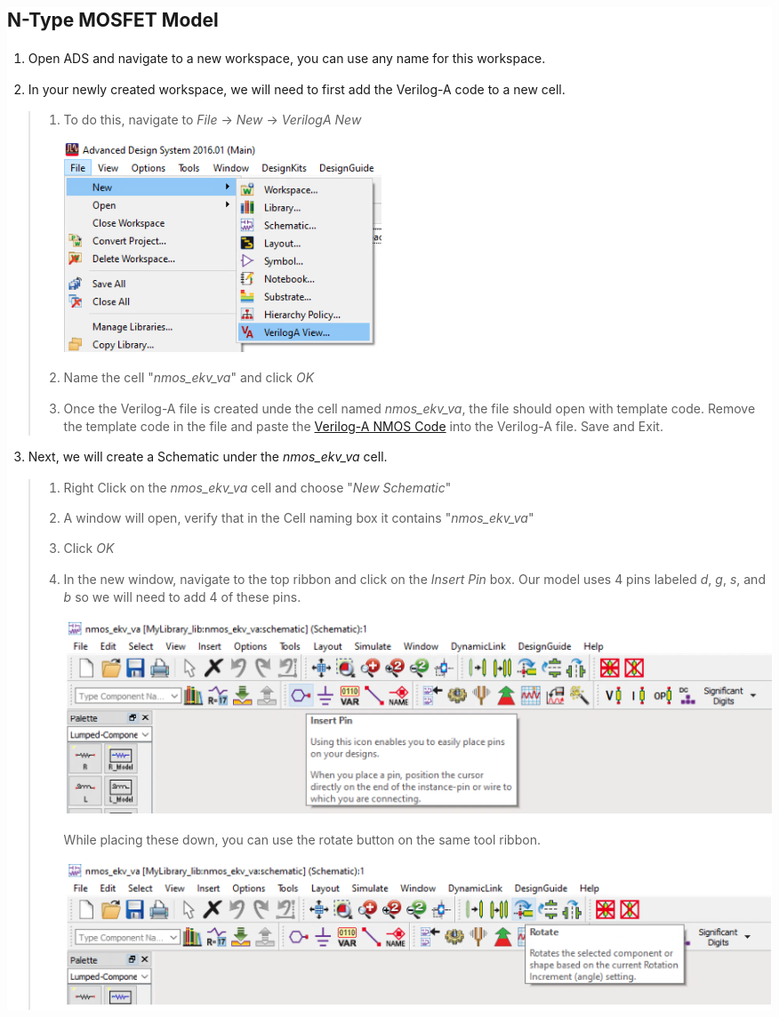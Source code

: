 ## N-Type MOSFET Model
1. Open ADS and navigate to a new workspace, you can use any name for this workspace.

2.  In your newly created workspace, we will need to first add the Verilog-A code to a new cell.   
> 1. To do this, navigate to *File* -> *New* -> *VerilogA New*
>
>    ![Create New Celll](Images/Create_New_Cell.png)
>
> 2. Name the cell "*nmos_ekv_va*" and click *OK*
>
> 3. Once the Verilog-A file is created unde the cell named *nmos_ekv_va*, the file should open with template code. Remove the template code in the file and paste the [Verilog-A NMOS Code](https://github.com/J0NTrollston/ADS-EKV2.6-Model/blob/main/0.5um_CMOS_Parameters/nmos/nmos_ekv_va.va) into the Verilog-A file. Save and Exit.

3. Next, we will create a Schematic under the *nmos_ekv_va* cell.
> 1. Right Click on the *nmos_ekv_va* cell and choose "*New Schematic*"
> 2. A window will open, verify that in the Cell naming box it contains "*nmos_ekv_va*"
> 3. Click *OK*
> 4. In the new window, navigate to the top ribbon and click on the *Insert Pin* box. Our model uses 4 pins labeled *d*, *g*, *s*, and *b* so we will need to add 4 of these pins.
>
>    ![Insert Pin](Images/Insert_Pin.png)
>
>    While placing these down, you can use the rotate button on the same tool ribbon.
>
>    ![Rotate Tool](Images/Rotate_Tool.png)
>    